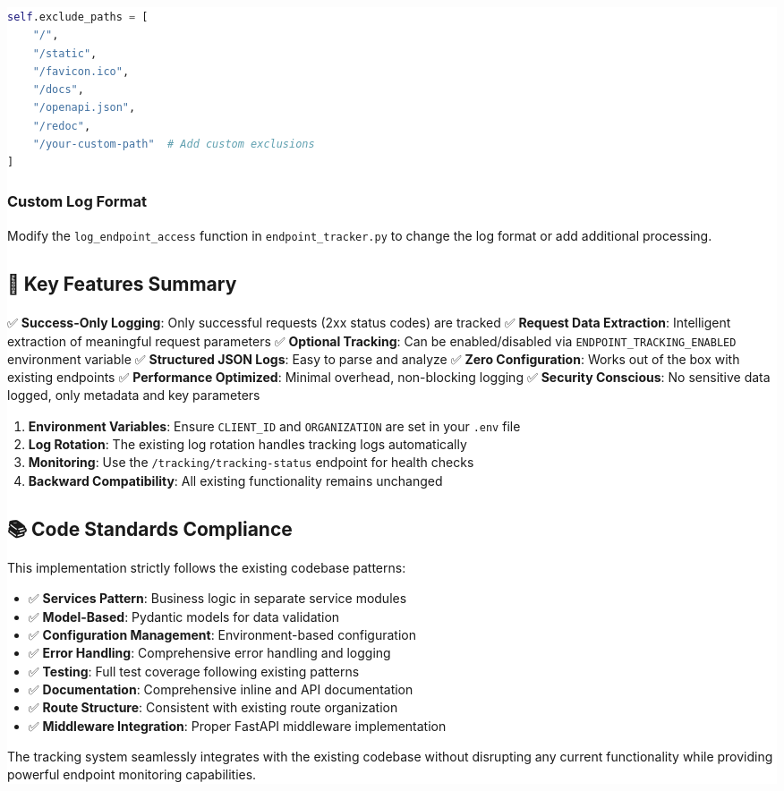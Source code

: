 ```python
self.exclude_paths = [
    "/",
    "/static",
    "/favicon.ico",
    "/docs",
    "/openapi.json",
    "/redoc",
    "/your-custom-path"  # Add custom exclusions
]
```

### Custom Log Format
Modify the `log_endpoint_access` function in `endpoint_tracker.py` to change the log format or add additional processing.

## 🚦 Key Features Summary

✅ **Success-Only Logging**: Only successful requests (2xx status codes) are tracked
✅ **Request Data Extraction**: Intelligent extraction of meaningful request parameters
✅ **Optional Tracking**: Can be enabled/disabled via `ENDPOINT_TRACKING_ENABLED` environment variable
✅ **Structured JSON Logs**: Easy to parse and analyze
✅ **Zero Configuration**: Works out of the box with existing endpoints
✅ **Performance Optimized**: Minimal overhead, non-blocking logging
✅ **Security Conscious**: No sensitive data logged, only metadata and key parameters

1. **Environment Variables**: Ensure `CLIENT_ID` and `ORGANIZATION` are set in your `.env` file
2. **Log Rotation**: The existing log rotation handles tracking logs automatically
3. **Monitoring**: Use the `/tracking/tracking-status` endpoint for health checks
4. **Backward Compatibility**: All existing functionality remains unchanged

## 📚 Code Standards Compliance

This implementation strictly follows the existing codebase patterns:

- ✅ **Services Pattern**: Business logic in separate service modules
- ✅ **Model-Based**: Pydantic models for data validation
- ✅ **Configuration Management**: Environment-based configuration
- ✅ **Error Handling**: Comprehensive error handling and logging
- ✅ **Testing**: Full test coverage following existing patterns
- ✅ **Documentation**: Comprehensive inline and API documentation
- ✅ **Route Structure**: Consistent with existing route organization
- ✅ **Middleware Integration**: Proper FastAPI middleware implementation

The tracking system seamlessly integrates with the existing codebase without disrupting any current functionality while providing powerful endpoint monitoring capabilities.

